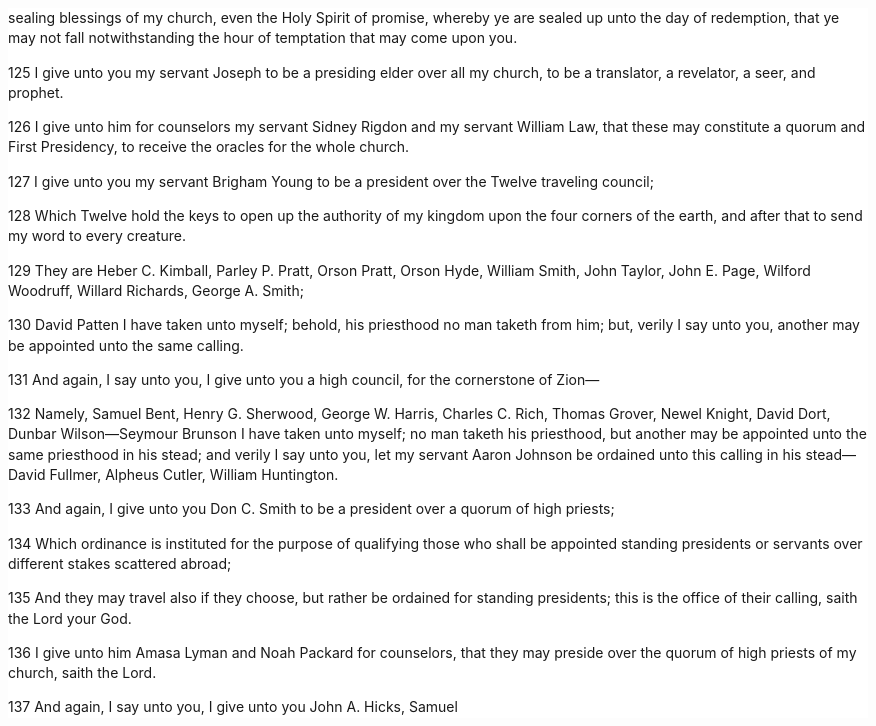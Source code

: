   sealing blessings of my church, even the Holy Spirit of promise, whereby ye
  are sealed up unto the day of redemption, that ye may not fall notwithstanding
  the hour of temptation that may come upon you.
</p>
<p>
  125 I give unto you my servant Joseph to be a presiding elder over all my
  church, to be a translator, a revelator, a seer, and prophet.
</p>
<p>
  126 I give unto him for counselors my servant Sidney Rigdon and my servant
  William Law, that these may constitute a quorum and First Presidency, to
  receive the oracles for the whole church.
</p>
<p>
  127 I give unto you my servant Brigham Young to be a president over the Twelve
  traveling council;
</p>
<p>
  128 Which Twelve hold the keys to open up the authority of my kingdom upon the
  four corners of the earth, and after that to send my word to every creature.
</p>
<p>
  129 They are Heber&#xA0;C. Kimball, Parley&#xA0;P. Pratt, Orson Pratt, Orson
  Hyde, William Smith, John Taylor, John&#xA0;E. Page, Wilford Woodruff, Willard
  Richards, George&#xA0;A. Smith;
</p>
<p>
  130 David Patten I have taken unto myself; behold, his priesthood no man
  taketh from him; but, verily I say unto you, another may be appointed unto the
  same calling.
</p>
<p>
  131 And again, I say unto you, I give unto you a high council, for the
  cornerstone of Zion&#x2014;
</p>
<p>
  132 Namely, Samuel Bent, Henry&#xA0;G. Sherwood, George&#xA0;W. Harris,
  Charles&#xA0;C. Rich, Thomas Grover, Newel Knight, David Dort, Dunbar
  Wilson&#x2014;Seymour Brunson I have taken unto myself; no man taketh his
  priesthood, but another may be appointed unto the same priesthood in his
  stead; and verily I say unto you, let my servant Aaron Johnson be ordained
  unto this calling in his stead&#x2014;David Fullmer, Alpheus Cutler, William
  Huntington.
</p>
<p>
  133 And again, I give unto you Don&#xA0;C. Smith to be a president over a
  quorum of high priests;
</p>
<p>
  134 Which ordinance is instituted for the purpose of qualifying those who
  shall be appointed standing presidents or servants over different stakes
  scattered abroad;
</p>
<p>
  135 And they may travel also if they choose, but rather be ordained for
  standing presidents; this is the office of their calling, saith the Lord your
  God.
</p>
<p>
  136 I give unto him Amasa Lyman and Noah Packard for counselors, that they may
  preside over the quorum of high priests of my church, saith the Lord.
</p>
<p>
  137 And again, I say unto you, I give unto you John&#xA0;A. Hicks, Samuel